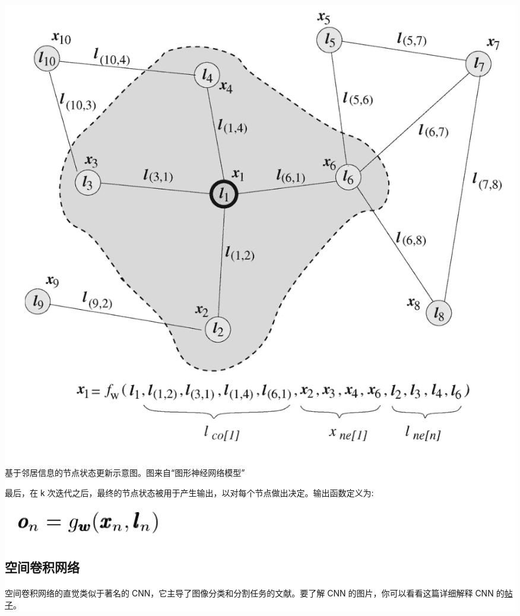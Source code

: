 ![](img/b5c1b7143f5e149ccc257618f7a606aa.png)

基于邻居信息的节点状态更新示意图。图来自“图形神经网络模型”

最后，在 k 次迭代之后，最终的节点状态被用于产生输出，以对每个节点做出决定。输出函数定义为:

![](img/8082d675fc7247d0ca383632c16a6755.png)

## 空间卷积网络

空间卷积网络的直觉类似于著名的 CNN，它主导了图像分类和分割任务的文献。要了解 CNN 的图片，你可以看看这篇详细解释 CNN 的[帖子](/a-comprehensive-guide-to-convolutional-neural-networks-the-eli5-way-3bd2b1164a53)。
